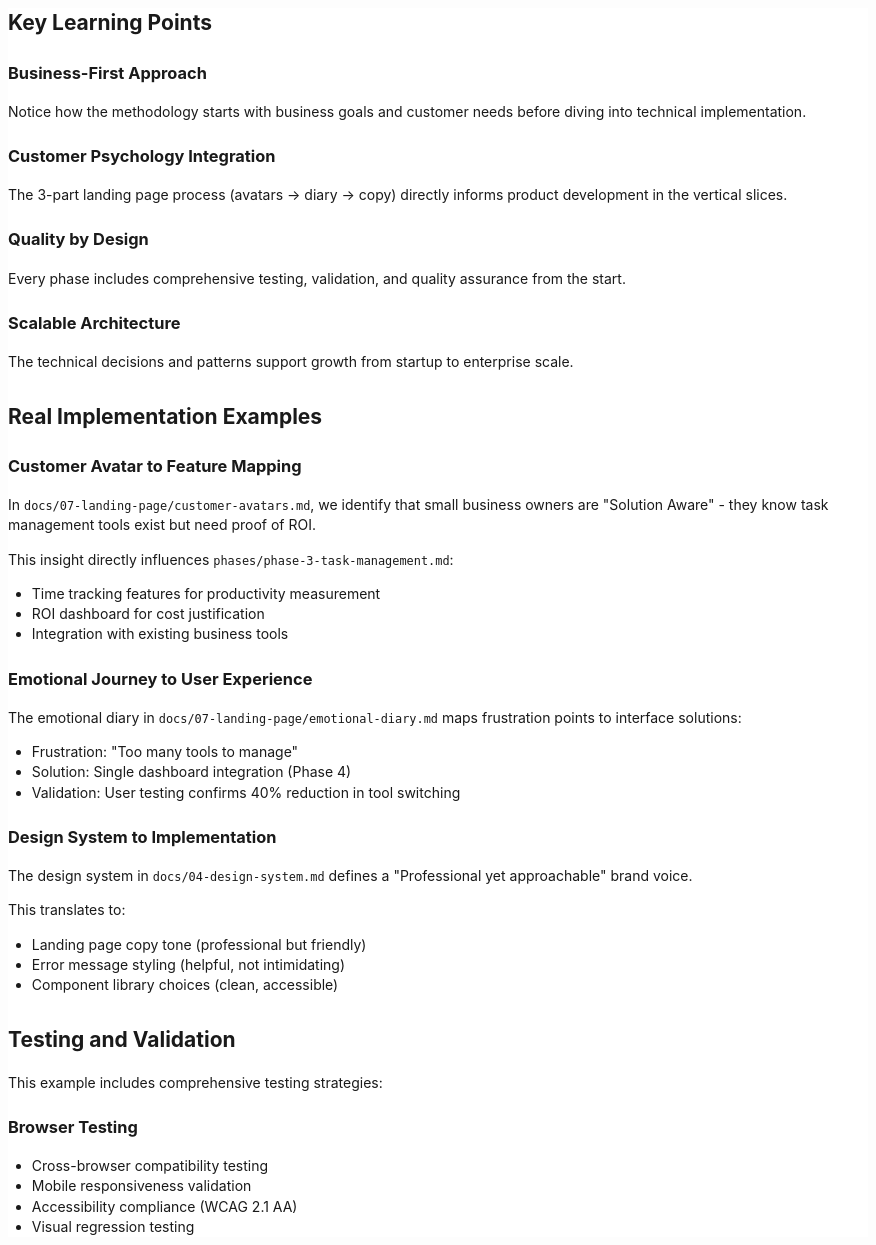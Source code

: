 ## Key Learning Points

### Business-First Approach
Notice how the methodology starts with business goals and customer needs before diving into technical implementation.

### Customer Psychology Integration
The 3-part landing page process (avatars → diary → copy) directly informs product development in the vertical slices.

### Quality by Design
Every phase includes comprehensive testing, validation, and quality assurance from the start.

### Scalable Architecture
The technical decisions and patterns support growth from startup to enterprise scale.

## Real Implementation Examples

### Customer Avatar to Feature Mapping
In `docs/07-landing-page/customer-avatars.md`, we identify that small business owners are "Solution Aware" - they know task management tools exist but need proof of ROI.

This insight directly influences `phases/phase-3-task-management.md`:
- Time tracking features for productivity measurement
- ROI dashboard for cost justification
- Integration with existing business tools

### Emotional Journey to User Experience
The emotional diary in `docs/07-landing-page/emotional-diary.md` maps frustration points to interface solutions:
- Frustration: "Too many tools to manage"
- Solution: Single dashboard integration (Phase 4)
- Validation: User testing confirms 40% reduction in tool switching

### Design System to Implementation
The design system in `docs/04-design-system.md` defines a "Professional yet approachable" brand voice.

This translates to:
- Landing page copy tone (professional but friendly)
- Error message styling (helpful, not intimidating)
- Component library choices (clean, accessible)

## Testing and Validation

This example includes comprehensive testing strategies:

### Browser Testing
- Cross-browser compatibility testing
- Mobile responsiveness validation
- Accessibility compliance (WCAG 2.1 AA)
- Visual regression testing
